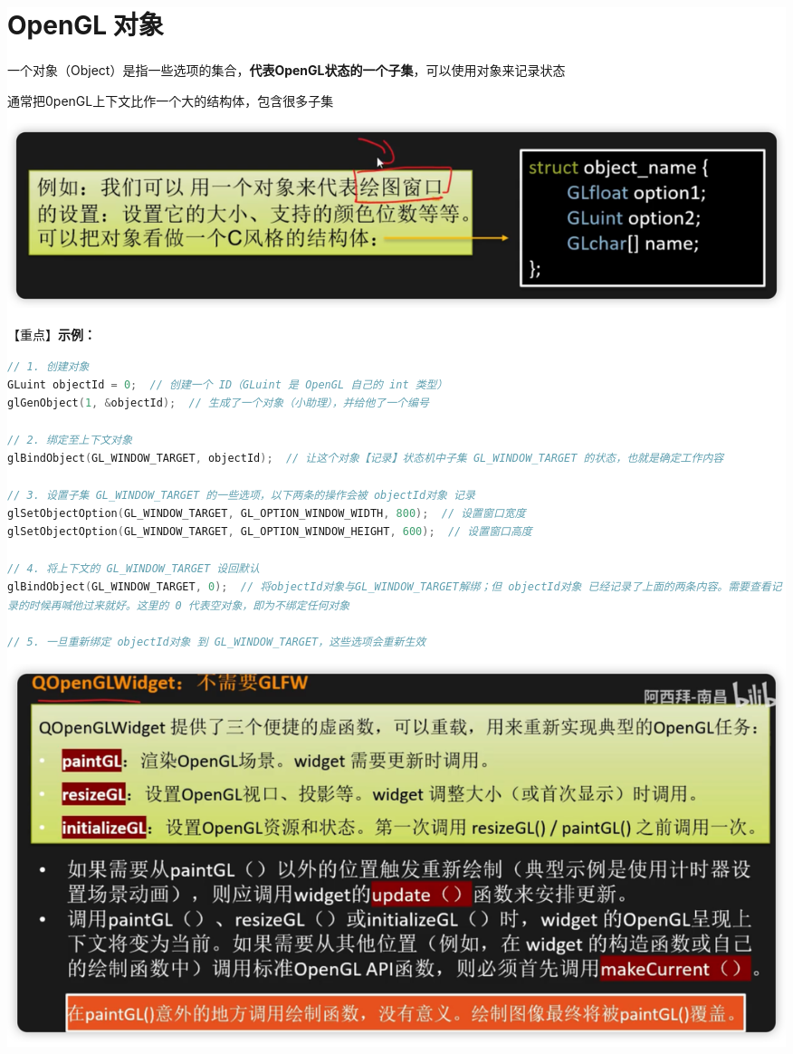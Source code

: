 # OpenGL 对象

一个对象（Object）是指一些选项的集合，**代表OpenGL状态的一个子集**，可以使用对象来记录状态

通常把0penGL上下文比作一个大的结构体，包含很多子集

![image-20220729182054940](doc/pic/README/image-20220729182054940.png)





【重点】**示例：**

```cpp
// 1. 创建对象
GLuint objectId = 0;  // 创建一个 ID（GLuint 是 OpenGL 自己的 int 类型）
glGenObject(1, &objectId);  // 生成了一个对象（小助理），并给他了一个编号

// 2. 绑定至上下文对象
glBindObject(GL_WINDOW_TARGET, objectId);  // 让这个对象【记录】状态机中子集 GL_WINDOW_TARGET 的状态，也就是确定工作内容

// 3. 设置子集 GL_WINDOW_TARGET 的一些选项，以下两条的操作会被 objectId对象 记录
glSetObjectOption(GL_WINDOW_TARGET, GL_OPTION_WINDOW_WIDTH, 800);  // 设置窗口宽度
glSetObjectOption(GL_WINDOW_TARGET, GL_OPTION_WINDOW_HEIGHT, 600);  // 设置窗口高度

// 4. 将上下文的 GL_WINDOW_TARGET 设回默认
glBindObject(GL_WINDOW_TARGET, 0);  // 将objectId对象与GL_WINDOW_TARGET解绑；但 objectId对象 已经记录了上面的两条内容。需要查看记录的时候再喊他过来就好。这里的 0 代表空对象，即为不绑定任何对象

// 5. 一旦重新绑定 objectId对象 到 GL_WINDOW_TARGET，这些选项会重新生效
```

![image-20220808195151096](doc/pic/README/image-20220808195151096.png)
